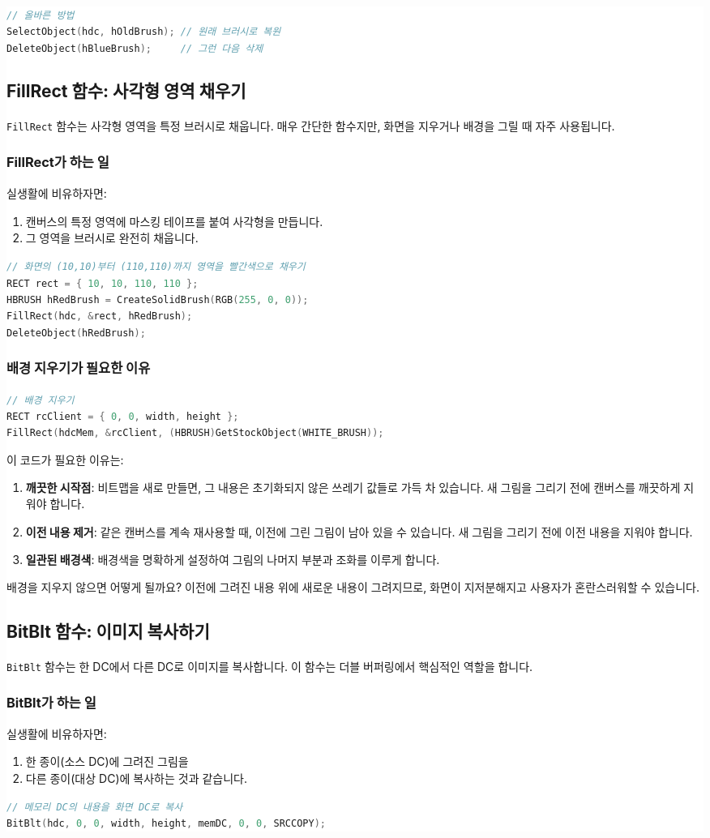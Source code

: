 ```cpp
// 올바른 방법
SelectObject(hdc, hOldBrush); // 원래 브러시로 복원
DeleteObject(hBlueBrush);     // 그런 다음 삭제
```

## FillRect 함수: 사각형 영역 채우기

`FillRect` 함수는 사각형 영역을 특정 브러시로 채웁니다. 매우 간단한 함수지만, 화면을 지우거나 배경을 그릴 때 자주 사용됩니다.

### FillRect가 하는 일

실생활에 비유하자면:

1. 캔버스의 특정 영역에 마스킹 테이프를 붙여 사각형을 만듭니다.
2. 그 영역을 브러시로 완전히 채웁니다.

```cpp
// 화면의 (10,10)부터 (110,110)까지 영역을 빨간색으로 채우기
RECT rect = { 10, 10, 110, 110 };
HBRUSH hRedBrush = CreateSolidBrush(RGB(255, 0, 0));
FillRect(hdc, &rect, hRedBrush);
DeleteObject(hRedBrush);
```

### 배경 지우기가 필요한 이유

```cpp
// 배경 지우기
RECT rcClient = { 0, 0, width, height };
FillRect(hdcMem, &rcClient, (HBRUSH)GetStockObject(WHITE_BRUSH));
```

이 코드가 필요한 이유는:

1. **깨끗한 시작점**: 비트맵을 새로 만들면, 그 내용은 초기화되지 않은 쓰레기 값들로 가득 차 있습니다. 새 그림을 그리기 전에 캔버스를 깨끗하게 지워야 합니다.

2. **이전 내용 제거**: 같은 캔버스를 계속 재사용할 때, 이전에 그린 그림이 남아 있을 수 있습니다. 새 그림을 그리기 전에 이전 내용을 지워야 합니다.

3. **일관된 배경색**: 배경색을 명확하게 설정하여 그림의 나머지 부분과 조화를 이루게 합니다.

배경을 지우지 않으면 어떻게 될까요? 이전에 그려진 내용 위에 새로운 내용이 그려지므로, 화면이 지저분해지고 사용자가 혼란스러워할 수 있습니다.

## BitBlt 함수: 이미지 복사하기

`BitBlt` 함수는 한 DC에서 다른 DC로 이미지를 복사합니다. 이 함수는 더블 버퍼링에서 핵심적인 역할을 합니다.

### BitBlt가 하는 일

실생활에 비유하자면:

1. 한 종이(소스 DC)에 그려진 그림을
2. 다른 종이(대상 DC)에 복사하는 것과 같습니다.

```cpp
// 메모리 DC의 내용을 화면 DC로 복사
BitBlt(hdc, 0, 0, width, height, memDC, 0, 0, SRCCOPY);
```
